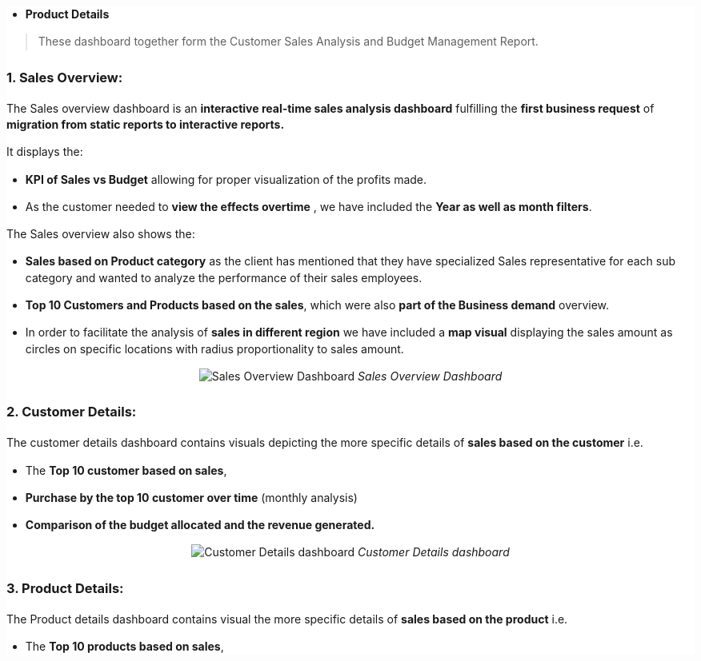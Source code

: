 - **Product Details**


> These dashboard together form the Customer Sales Analysis and Budget Management Report.


### 1. Sales Overview:

The Sales overview dashboard is an **interactive real-time sales analysis dashboard** fulfilling the **first business request** of **migration from static reports to interactive reports.**

It displays the:

- **KPI of Sales vs Budget** allowing for proper visualization of the profits made. 

- As the customer needed to **view the effects overtime** , we have included the **Year as well as month filters**. 

The Sales overview also shows the:

- **Sales based on Product category** as the client has mentioned that they have specialized Sales representative for each sub category and wanted to analyze the performance of their sales employees. 

- **Top 10 Customers and Products based on the sales**, which were also **part of the Business demand** overview. 

- In order to facilitate the analysis of **sales in different region** we have included a **map visual** displaying the sales amount as circles on specific locations with radius proportionality to sales amount.

<p align="center">
  <img src="https://github.com/ankitkash101/Sales-Analysis-with-Budget-Management/blob/main/salesoverview.png" width="1050" title="Sales Overview Dashboard ">
  <em>Sales Overview Dashboard</em>
</p>

### 2. Customer Details:

The customer details dashboard contains visuals depicting the more specific details of **sales based on the customer** i.e. 

- The **Top 10 customer based on sales**, 

- **Purchase by the top 10 customer over time**  (monthly analysis) 

- **Comparison of the budget allocated and the revenue generated.**


<p align="center">
  <img src="https://github.com/ankitkash101/Sales-Analysis-with-Budget-Management/blob/main/custodetails.png" width="1050" title="Customer Details dashboard">
  <em>Customer Details dashboard</em>
</p>

### 3. Product Details:

The Product details dashboard contains visual the more specific details of **sales based on the product** i.e. 

- The **Top 10 products based on sales**, 
